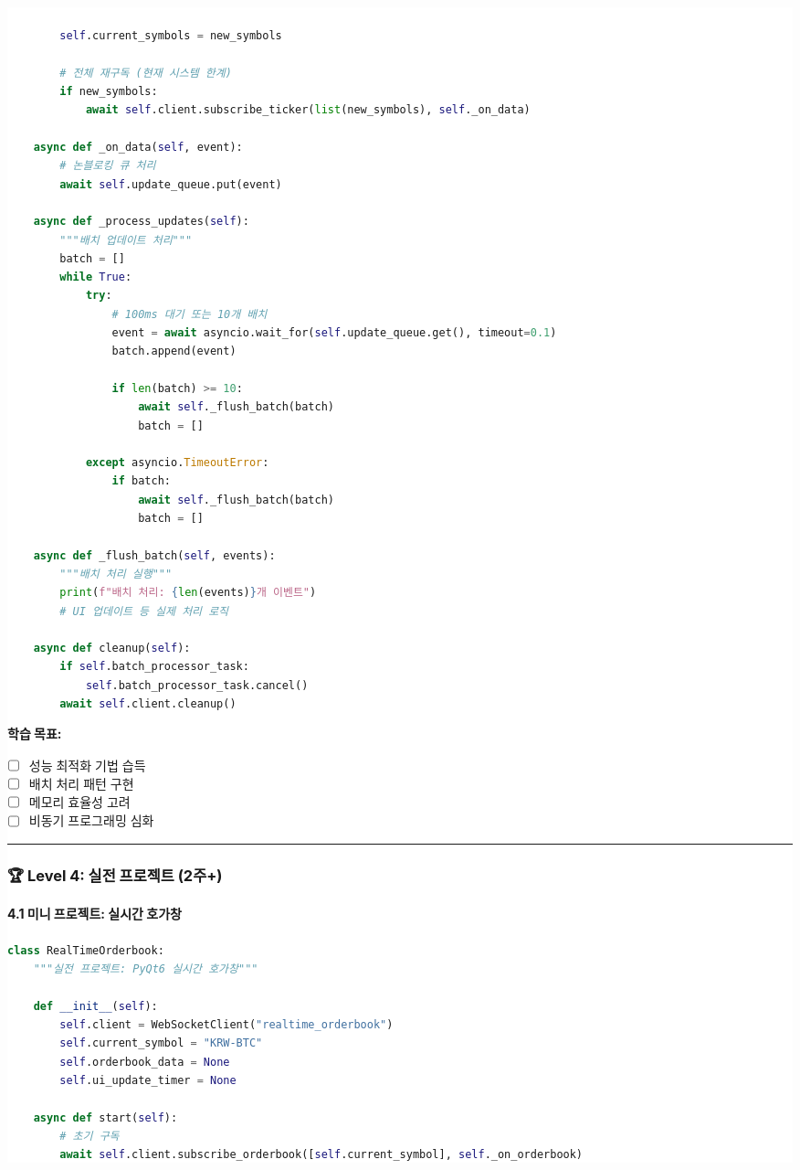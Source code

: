 ```python

        self.current_symbols = new_symbols

        # 전체 재구독 (현재 시스템 한계)
        if new_symbols:
            await self.client.subscribe_ticker(list(new_symbols), self._on_data)

    async def _on_data(self, event):
        # 논블로킹 큐 처리
        await self.update_queue.put(event)

    async def _process_updates(self):
        """배치 업데이트 처리"""
        batch = []
        while True:
            try:
                # 100ms 대기 또는 10개 배치
                event = await asyncio.wait_for(self.update_queue.get(), timeout=0.1)
                batch.append(event)

                if len(batch) >= 10:
                    await self._flush_batch(batch)
                    batch = []

            except asyncio.TimeoutError:
                if batch:
                    await self._flush_batch(batch)
                    batch = []

    async def _flush_batch(self, events):
        """배치 처리 실행"""
        print(f"배치 처리: {len(events)}개 이벤트")
        # UI 업데이트 등 실제 처리 로직

    async def cleanup(self):
        if self.batch_processor_task:
            self.batch_processor_task.cancel()
        await self.client.cleanup()
```

**학습 목표:**
- [ ] 성능 최적화 기법 습득
- [ ] 배치 처리 패턴 구현
- [ ] 메모리 효율성 고려
- [ ] 비동기 프로그래밍 심화

---

### **🏆 Level 4: 실전 프로젝트 (2주+)**

#### **4.1 미니 프로젝트: 실시간 호가창**
```python
class RealTimeOrderbook:
    """실전 프로젝트: PyQt6 실시간 호가창"""

    def __init__(self):
        self.client = WebSocketClient("realtime_orderbook")
        self.current_symbol = "KRW-BTC"
        self.orderbook_data = None
        self.ui_update_timer = None

    async def start(self):
        # 초기 구독
        await self.client.subscribe_orderbook([self.current_symbol], self._on_orderbook)
```